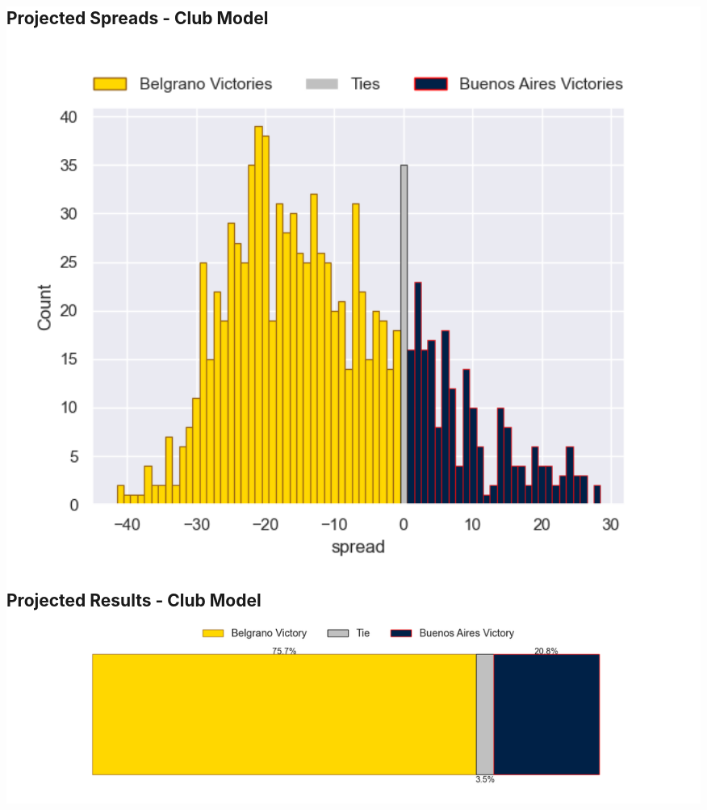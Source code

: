 ## Projected Spreads - Club Model


<p float="left">
<img src="../comp_files/plots/2025-06-28-Belgrano_V_BuenosAires_spreads.png" width="99%" />
</p>

## Projected Results - Club Model


<p float="left">
<img src="../comp_files/plots/2025-06-28-Belgrano_V_BuenosAires_resultbar.png" width="99%" />
</p>
